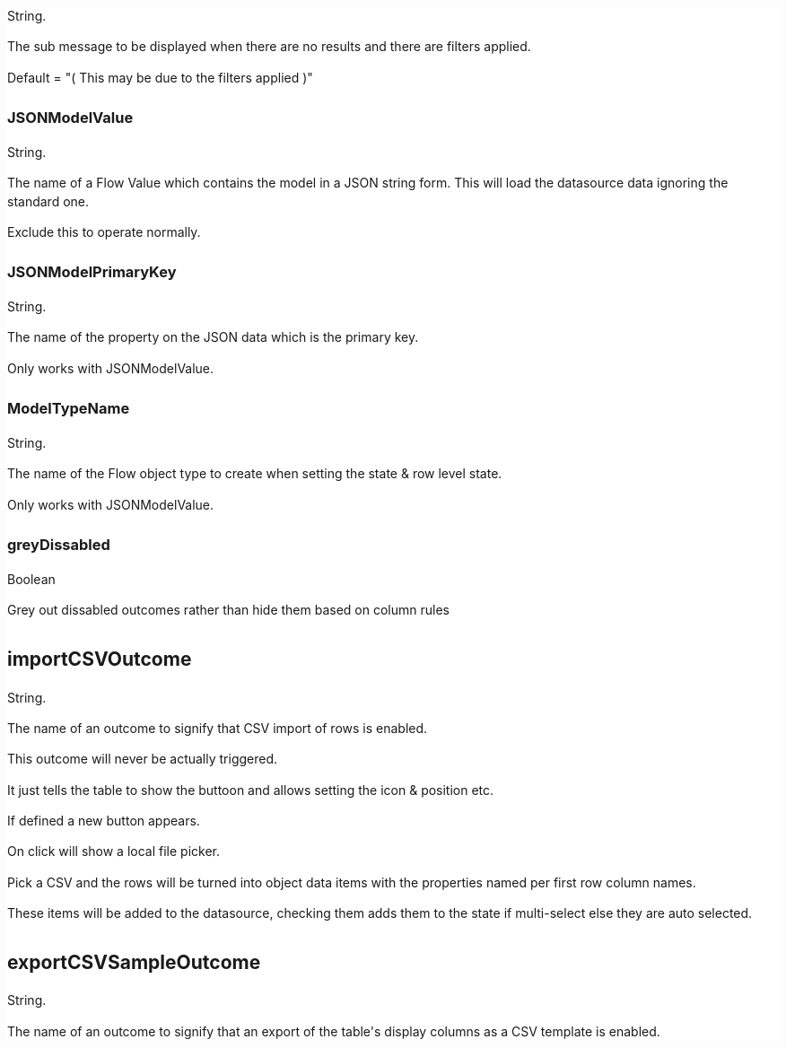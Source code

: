 String.

The sub message to be displayed when there are no results and there are filters applied.

Default = "( This may be due to the filters applied )"

### JSONModelValue
String.

The name of a Flow Value which contains the model in a JSON string form.  This will load the datasource data ignoring the standard one.

Exclude this to operate normally.

### JSONModelPrimaryKey
String.

The name of the property on the JSON data which is the primary key.

Only works with JSONModelValue.

### ModelTypeName
String.

The name of the Flow object type to create when setting the state & row level state.

Only works with JSONModelValue.

### greyDissabled
Boolean

Grey out dissabled outcomes rather than hide them based on column rules

## importCSVOutcome
String.

The name of an outcome to signify that CSV import of rows is enabled.

This outcome will never be actually triggered.

It just tells the table to show the buttoon and allows setting the icon & position etc.

If defined a new button appears.

On click will show a local file picker.

Pick a CSV and the rows will be turned into object data items with the properties named per first row column names.

These items will be added to the datasource, checking them adds them to the state if multi-select else they are auto selected.


## exportCSVSampleOutcome
String.

The name of an outcome to signify that an export of the table's display columns as a CSV template is enabled.
